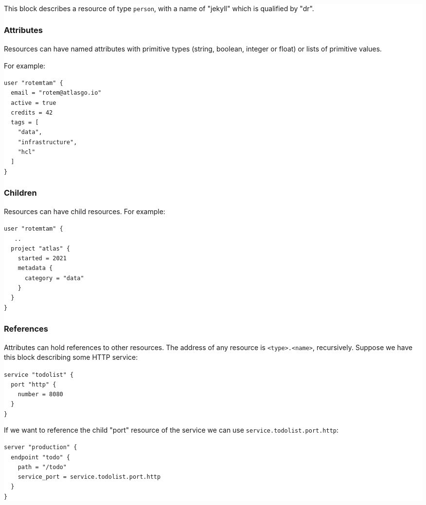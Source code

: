 This block describes a resource of type `person`, with a name of "jekyll" which is qualified by
"dr".

### Attributes

Resources can have named attributes with primitive types (string, boolean, integer or float)
or lists of primitive values.

For example:

```hcl
user "rotemtam" {
  email = "rotem@atlasgo.io"
  active = true
  credits = 42
  tags = [
    "data",
    "infrastructure",
    "hcl"
  ]
}
```

### Children

Resources can have child resources. For example:

```hcl
user "rotemtam" {
   ..
  project "atlas" {
    started = 2021
    metadata {
      category = "data"
    }
  }
}
```

### References

Attributes can hold references to other resources. The address of any resource is
`<type>.<name>`, recursively. Suppose we have this block describing some HTTP service:

```hcl
service "todolist" {
  port "http" {
    number = 8080
  }
}
```

If we want to reference the child "port" resource of the service we can use
`service.todolist.port.http`:

```hcl
server "production" {
  endpoint "todo" {
    path = "/todo"
    service_port = service.todolist.port.http
  }
}
```
